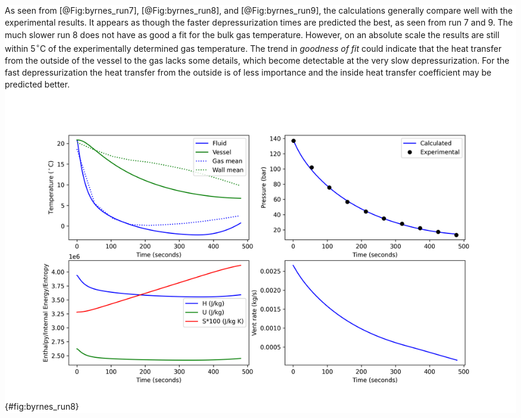 As seen from [@Fig:byrnes_run7], [@Fig:byrnes_run8], and [@Fig:byrnes_run9], the calculations generally compare well with the experimental results.
It appears as though the faster depressurization times are predicted the best, as seen from run 7 and 9.
The much slower run 8 does not have as good a fit for the bulk gas temperature.
However, on an absolute scale the results are still within 5$^\circ$C of the experimentally determined gas temperature.
The trend in *goodness of fit* could indicate that the heat transfer from the outside of the vessel to the gas lacks some details, which become detectable at the very slow depressurization.
For the fast depressurization the heat transfer from the outside is of less importance and the inside heat transfer coefficient may be predicted better.

![Simulation of run 8 from [@byrnes].](docs/img/Byrnes_run8.png){#fig:byrnes_run8}
